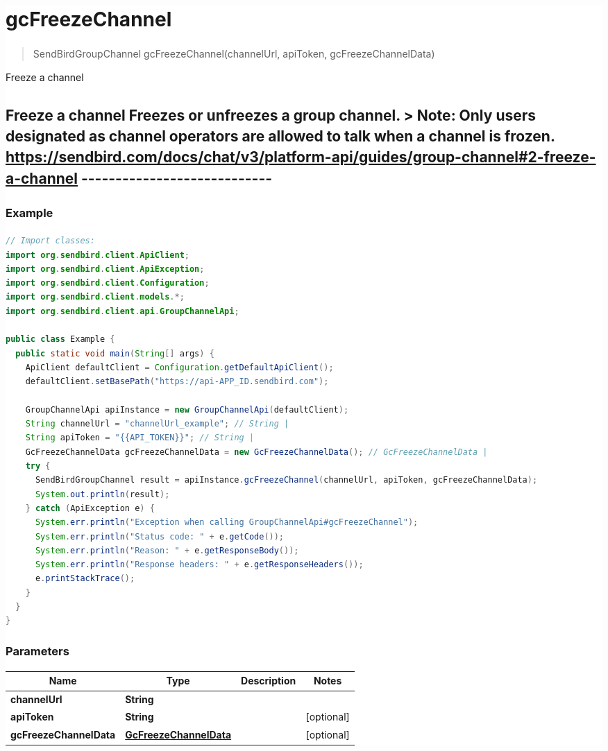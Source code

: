<a name="gcFreezeChannel"></a>
# **gcFreezeChannel**
> SendBirdGroupChannel gcFreezeChannel(channelUrl, apiToken, gcFreezeChannelData)

Freeze a channel

## Freeze a channel  Freezes or unfreezes a group channel.  &gt; __Note__: Only users designated as channel operators are allowed to talk when a channel is frozen.  https://sendbird.com/docs/chat/v3/platform-api/guides/group-channel#2-freeze-a-channel ----------------------------

### Example
```java
// Import classes:
import org.sendbird.client.ApiClient;
import org.sendbird.client.ApiException;
import org.sendbird.client.Configuration;
import org.sendbird.client.models.*;
import org.sendbird.client.api.GroupChannelApi;

public class Example {
  public static void main(String[] args) {
    ApiClient defaultClient = Configuration.getDefaultApiClient();
    defaultClient.setBasePath("https://api-APP_ID.sendbird.com");

    GroupChannelApi apiInstance = new GroupChannelApi(defaultClient);
    String channelUrl = "channelUrl_example"; // String | 
    String apiToken = "{{API_TOKEN}}"; // String | 
    GcFreezeChannelData gcFreezeChannelData = new GcFreezeChannelData(); // GcFreezeChannelData | 
    try {
      SendBirdGroupChannel result = apiInstance.gcFreezeChannel(channelUrl, apiToken, gcFreezeChannelData);
      System.out.println(result);
    } catch (ApiException e) {
      System.err.println("Exception when calling GroupChannelApi#gcFreezeChannel");
      System.err.println("Status code: " + e.getCode());
      System.err.println("Reason: " + e.getResponseBody());
      System.err.println("Response headers: " + e.getResponseHeaders());
      e.printStackTrace();
    }
  }
}
```

### Parameters

Name | Type | Description  | Notes
------------- | ------------- | ------------- | -------------
 **channelUrl** | **String**|  |
 **apiToken** | **String**|  | [optional]
 **gcFreezeChannelData** | [**GcFreezeChannelData**](GcFreezeChannelData.md)|  | [optional]
